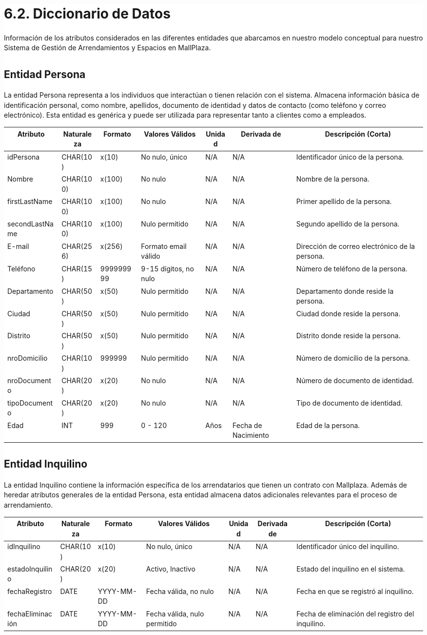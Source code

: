 # 6.2. Diccionario de Datos
Información de los atributos considerados en las diferentes entidades que abarcamos en nuestro modelo conceptual para nuestro Sistema de Gestión de Arrendamientos y Espacios en MallPlaza.

## Entidad Persona
La entidad Persona representa a los individuos que interactúan o tienen relación con el sistema. Almacena información básica de identificación personal, como nombre, apellidos, documento de identidad y datos de contacto (como teléfono y correo electrónico). Esta entidad es genérica y puede ser utilizada para representar tanto a clientes como a empleados.

| **Atributo**   | **Naturaleza** | **Formato** | **Valores Válidos**   | **Unidad** | **Derivada de**     | **Descripción (Corta)**                        |
| -------------- | -------------- | ----------- | --------------------- | ---------- | ------------------- | ---------------------------------------------- |
| idPersona      | CHAR(10)       | x(10)       | No nulo, único        | N/A        | N/A                 | Identificador único de la persona.             |
| Nombre         | CHAR(100)      | x(100)      | No nulo               | N/A        | N/A                 | Nombre de la persona.                          |
| firstLastName  | CHAR(100)      | x(100)      | No nulo               | N/A        | N/A                 | Primer apellido de la persona.                 |
| secondLastName | CHAR(100)      | x(100)      | Nulo permitido        | N/A        | N/A                 | Segundo apellido de la persona.                |
| E-mail         | CHAR(256)      | x(256)      | Formato email válido  | N/A        | N/A                 | Dirección de correo electrónico de la persona. |
| Teléfono       | CHAR(15)       | 999999999   | 9-15 dígitos, no nulo | N/A        | N/A                 | Número de teléfono de la persona.              |
| Departamento   | CHAR(50)       | x(50)       | Nulo permitido        | N/A        | N/A                 | Departamento donde reside la persona.          |
| Ciudad         | CHAR(50)       | x(50)       | Nulo permitido        | N/A        | N/A                 | Ciudad donde reside la persona.                |
| Distrito       | CHAR(50)       | x(50)       | Nulo permitido        | N/A        | N/A                 | Distrito donde reside la persona.              |
| nroDomicilio   | CHAR(10)       | 999999      | Nulo permitido        | N/A        | N/A                 | Número de domicilio de la persona.             |
| nroDocumento   | CHAR(20)       | x(20)       | No nulo               | N/A        | N/A                 | Número de documento de identidad.              |
| tipoDocumento  | CHAR(20)       | x(20)       | No nulo               | N/A        | N/A                 | Tipo de documento de identidad.                |
| Edad           | INT            | 999         | 0 - 120               | Años       | Fecha de Nacimiento | Edad de la persona.                            |

## Entidad Inquilino
La entidad Inquilino contiene la información específica de los arrendatarios que tienen un contrato con Mallplaza. Además de heredar atributos generales de la entidad Persona, esta entidad almacena datos adicionales relevantes para el proceso de arrendamiento.

| **Atributo**     | **Naturaleza** | **Formato** | **Valores Válidos**          | **Unidad** | **Derivada de** | **Descripción (Corta)**                          |
| ---------------- | -------------- | ----------- | ---------------------------- | ---------- | --------------- | ------------------------------------------------ |
| idInquilino      | CHAR(10)       | x(10)       | No nulo, único               | N/A        | N/A             | Identificador único del inquilino.               |
| estadoInquilino  | CHAR(20)       | x(20)       | Activo, Inactivo             | N/A        | N/A             | Estado del inquilino en el sistema.              |
| fechaRegistro    | DATE           | YYYY-MM-DD  | Fecha válida, no nulo        | N/A        | N/A             | Fecha en que se registró al inquilino.           |
| fechaEliminación | DATE           | YYYY-MM-DD  | Fecha válida, nulo permitido | N/A        | N/A             | Fecha de eliminación del registro del inquilino. |

